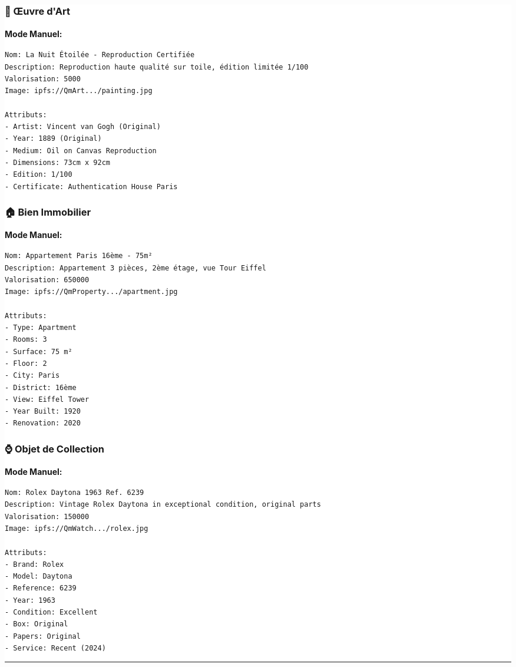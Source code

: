 ### 🎨 Œuvre d'Art

**Mode Manuel:**
```
Nom: La Nuit Étoilée - Reproduction Certifiée
Description: Reproduction haute qualité sur toile, édition limitée 1/100
Valorisation: 5000
Image: ipfs://QmArt.../painting.jpg

Attributs:
- Artist: Vincent van Gogh (Original)
- Year: 1889 (Original)
- Medium: Oil on Canvas Reproduction
- Dimensions: 73cm x 92cm
- Edition: 1/100
- Certificate: Authentication House Paris
```

### 🏠 Bien Immobilier

**Mode Manuel:**
```
Nom: Appartement Paris 16ème - 75m²
Description: Appartement 3 pièces, 2ème étage, vue Tour Eiffel
Valorisation: 650000
Image: ipfs://QmProperty.../apartment.jpg

Attributs:
- Type: Apartment
- Rooms: 3
- Surface: 75 m²
- Floor: 2
- City: Paris
- District: 16ème
- View: Eiffel Tower
- Year Built: 1920
- Renovation: 2020
```

### ⌚ Objet de Collection

**Mode Manuel:**
```
Nom: Rolex Daytona 1963 Ref. 6239
Description: Vintage Rolex Daytona in exceptional condition, original parts
Valorisation: 150000
Image: ipfs://QmWatch.../rolex.jpg

Attributs:
- Brand: Rolex
- Model: Daytona
- Reference: 6239
- Year: 1963
- Condition: Excellent
- Box: Original
- Papers: Original
- Service: Recent (2024)
```

---